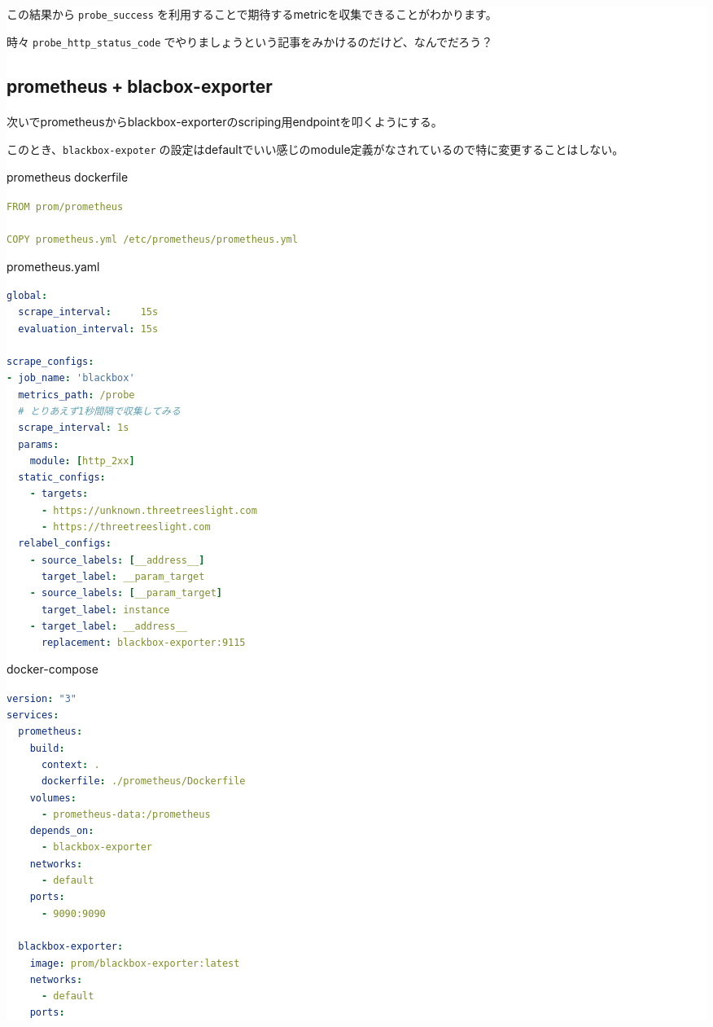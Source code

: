 この結果から `probe_success` を利用することで期待するmetricを収集できることがわかります。

時々 `probe_http_status_code` でやりましょうという記事をみかけるのだけど、なんでだろう？

## prometheus + blacbox-exporter

次いでprometheusからblackbox-exporterのscriping用endpointを叩くようにする。

このとき、`blackbox-expoter` の設定はdefaultでいい感じのmodule定義がなされているので特に変更することはしない。

prometheus dockerfile

```yaml
FROM prom/prometheus

COPY prometheus.yml /etc/prometheus/prometheus.yml
```

prometheus.yaml

```yaml
global:
  scrape_interval:     15s
  evaluation_interval: 15s

scrape_configs:
- job_name: 'blackbox'
  metrics_path: /probe
  # とりあえず1秒間隔で収集してみる
  scrape_interval: 1s
  params:
    module: [http_2xx]
  static_configs:
    - targets:
      - https://unknown.threetreeslight.com
      - https://threetreeslight.com
  relabel_configs:
    - source_labels: [__address__]
      target_label: __param_target
    - source_labels: [__param_target]
      target_label: instance
    - target_label: __address__
      replacement: blackbox-exporter:9115
```

docker-compose

```yaml
version: "3"
services:
  prometheus:
    build:
      context: .
      dockerfile: ./prometheus/Dockerfile
    volumes:
      - prometheus-data:/prometheus
    depends_on:
      - blackbox-exporter
    networks:
      - default
    ports:
      - 9090:9090

  blackbox-exporter:
    image: prom/blackbox-exporter:latest
    networks:
      - default
    ports:
```